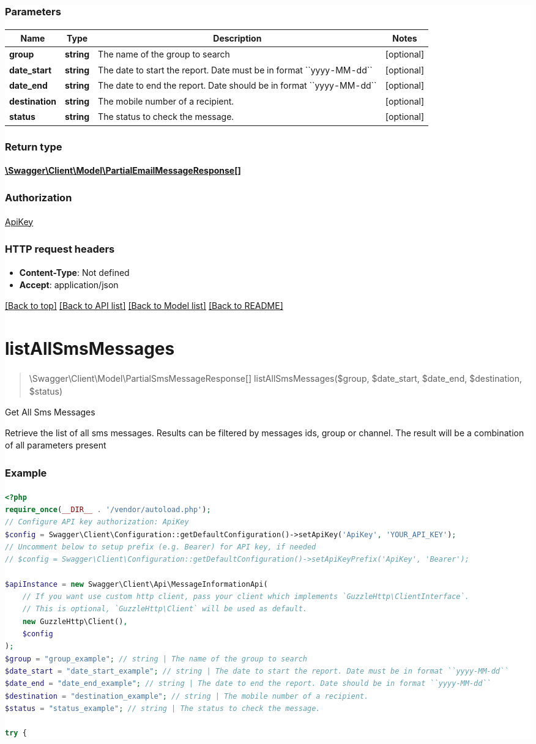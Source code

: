 ### Parameters

Name | Type | Description  | Notes
------------- | ------------- | ------------- | -------------
 **group** | **string**| The name of the group to search | [optional]
 **date_start** | **string**| The date to start the report. Date must be in format &#x60;&#x60;yyyy-MM-dd&#x60;&#x60; | [optional]
 **date_end** | **string**| The date to end the report. Date should be in format &#x60;&#x60;yyyy-MM-dd&#x60;&#x60; | [optional]
 **destination** | **string**| The mobile number of a recipient. | [optional]
 **status** | **string**| The status to check the message. | [optional]

### Return type

[**\Swagger\Client\Model\PartialEmailMessageResponse[]**](../Model/PartialEmailMessageResponse.md)

### Authorization

[ApiKey](../../README.md#ApiKey)

### HTTP request headers

 - **Content-Type**: Not defined
 - **Accept**: application/json

[[Back to top]](#) [[Back to API list]](../../README.md#documentation-for-api-endpoints) [[Back to Model list]](../../README.md#documentation-for-models) [[Back to README]](../../README.md)

# **listAllSmsMessages**
> \Swagger\Client\Model\PartialSmsMessageResponse[] listAllSmsMessages($group, $date_start, $date_end, $destination, $status)

Get All Sms Messages

Retrieve the list of all sms messages. Results can be filtered by messages ids, group or channel. The result will be a combination of all parameters present

### Example
```php
<?php
require_once(__DIR__ . '/vendor/autoload.php');
// Configure API key authorization: ApiKey
$config = Swagger\Client\Configuration::getDefaultConfiguration()->setApiKey('ApiKey', 'YOUR_API_KEY');
// Uncomment below to setup prefix (e.g. Bearer) for API key, if needed
// $config = Swagger\Client\Configuration::getDefaultConfiguration()->setApiKeyPrefix('ApiKey', 'Bearer');

$apiInstance = new Swagger\Client\Api\MessageInformationApi(
    // If you want use custom http client, pass your client which implements `GuzzleHttp\ClientInterface`.
    // This is optional, `GuzzleHttp\Client` will be used as default.
    new GuzzleHttp\Client(),
    $config
);
$group = "group_example"; // string | The name of the group to search
$date_start = "date_start_example"; // string | The date to start the report. Date must be in format ``yyyy-MM-dd``
$date_end = "date_end_example"; // string | The date to end the report. Date should be in format ``yyyy-MM-dd``
$destination = "destination_example"; // string | The mobile number of a recipient.
$status = "status_example"; // string | The status to check the message.

try {
```